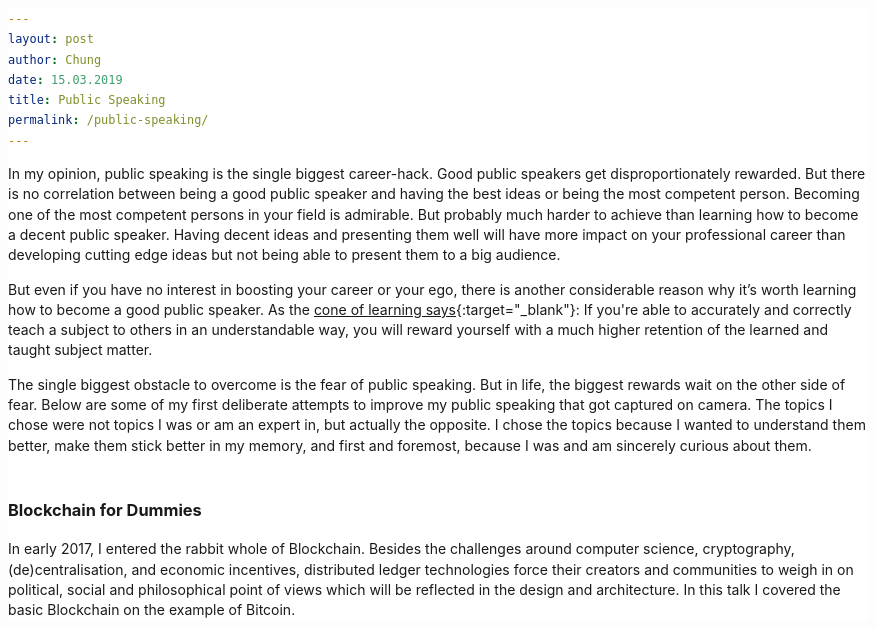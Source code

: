 ```yaml
---
layout: post
author: Chung
date: 15.03.2019
title: Public Speaking
permalink: /public-speaking/
---
```


In my opinion, public speaking is the single biggest career-hack. Good public speakers get disproportionately rewarded. But there is no correlation between being a good public speaker and having the best ideas or being the most competent person. Becoming one of the most competent persons in your field is admirable. But probably much harder to achieve than learning how to become a decent public speaker. Having decent ideas and presenting them well will have more impact on your professional career than developing cutting edge ideas but not being able to present them to a big audience.

But even if you have no interest in boosting your career or your ego, there is another considerable reason why it’s worth learning how to become a good public speaker. As the [cone of learning says](https://en.wikipedia.org/wiki/Learning_pyramid){:target="_blank"}: If you're able to accurately and correctly teach a subject to others in an understandable way, you will reward yourself with a much higher retention of the learned and taught subject matter. 

The single biggest obstacle to overcome is the fear of public speaking. But in life, the biggest rewards wait on the other side of fear. Below are some of my first deliberate attempts to improve my public speaking that got captured on camera. The topics I chose were not topics I was or am an expert in, but actually the opposite. I chose the topics because I wanted to understand them better, make them stick better in my memory, and first and foremost, because I was and am sincerely curious about them. 
<br>
<br>
### Blockchain for Dummies
In early 2017, I entered the rabbit whole of Blockchain. Besides the challenges around computer science, cryptography, (de)centralisation, and economic incentives, distributed ledger technologies force their creators and communities to weigh in on political, social and philosophical point of views which will be reflected in the design and architecture. In this talk I covered the basic Blockchain on the example of Bitcoin.

<div class="image-container">